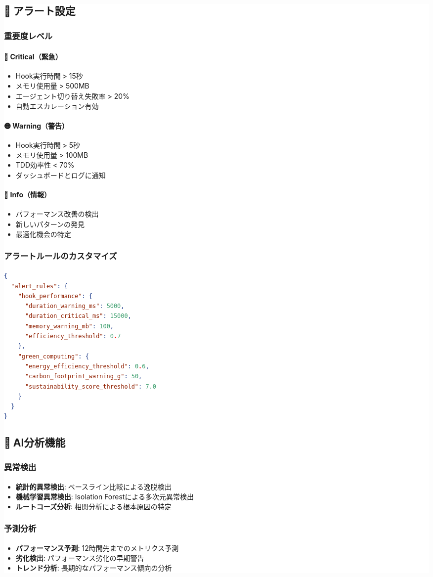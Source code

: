 ## 🔔 アラート設定

### 重要度レベル

#### 🔴 Critical（緊急）
- Hook実行時間 > 15秒
- メモリ使用量 > 500MB
- エージェント切り替え失敗率 > 20%
- 自動エスカレーション有効

#### 🟡 Warning（警告）
- Hook実行時間 > 5秒
- メモリ使用量 > 100MB
- TDD効率性 < 70%
- ダッシュボードとログに通知

#### 🔵 Info（情報）
- パフォーマンス改善の検出
- 新しいパターンの発見
- 最適化機会の特定

### アラートルールのカスタマイズ

```json
{
  "alert_rules": {
    "hook_performance": {
      "duration_warning_ms": 5000,
      "duration_critical_ms": 15000,
      "memory_warning_mb": 100,
      "efficiency_threshold": 0.7
    },
    "green_computing": {
      "energy_efficiency_threshold": 0.6,
      "carbon_footprint_warning_g": 50,
      "sustainability_score_threshold": 7.0
    }
  }
}
```

## 🧠 AI分析機能

### 異常検出
- **統計的異常検出**: ベースライン比較による逸脱検出
- **機械学習異常検出**: Isolation Forestによる多次元異常検出
- **ルートコーズ分析**: 相関分析による根本原因の特定

### 予測分析
- **パフォーマンス予測**: 12時間先までのメトリクス予測
- **劣化検出**: パフォーマンス劣化の早期警告
- **トレンド分析**: 長期的なパフォーマンス傾向の分析
